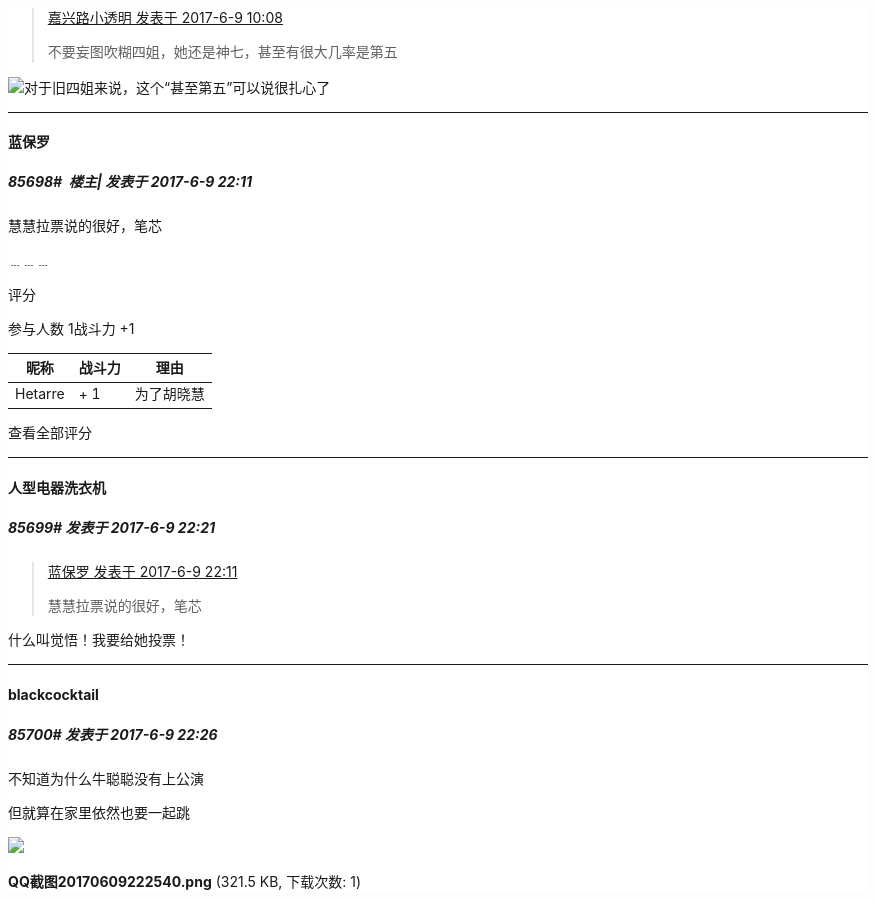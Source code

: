 
<blockquote><a href="httphttps://bbs.saraba1st.com/2b/forum.php?mod=redirect&amp;goto=findpost&amp;pid=36204056&amp;ptid=1105387" target="_blank">嘉兴路小透明 发表于 2017-6-9 10:08</a>

不要妄图吹糊四姐，她还是神七，甚至有很大几率是第五</blockquote>
<img src="https://static.saraba1st.com/image/smiley/face2017/136.png" referrerpolicy="no-referrer">对于旧四姐来说，这个“甚至第五”可以说很扎心了


-----

####  蓝保罗  
##### 85698#         楼主| 发表于 2017-6-9 22:11


慧慧拉票说的很好，笔芯


﹍﹍﹍

评分


 参与人数 1战斗力 +1

|昵称|战斗力|理由|
|----|---|---|
| Hetarre| + 1|为了胡晓慧|


查看全部评分


-----

####  人型电器洗衣机  
##### 85699#       发表于 2017-6-9 22:21


<blockquote><a href="httphttps://bbs.saraba1st.com/2b/forum.php?mod=redirect&amp;goto=findpost&amp;pid=36210998&amp;ptid=1105387" target="_blank">蓝保罗 发表于 2017-6-9 22:11</a>

慧慧拉票说的很好，笔芯</blockquote>
什么叫觉悟！我要给她投票！


-----

####  blackcocktail  
##### 85700#       发表于 2017-6-9 22:26


不知道为什么牛聪聪没有上公演

但就算在家里依然也要一起跳


<img src="https://img.saraba1st.com/forum/201706/09/222539one0tawttcdqnnl9.png" referrerpolicy="no-referrer">


<strong>QQ截图20170609222540.png</strong> (321.5 KB, 下载次数: 1)
